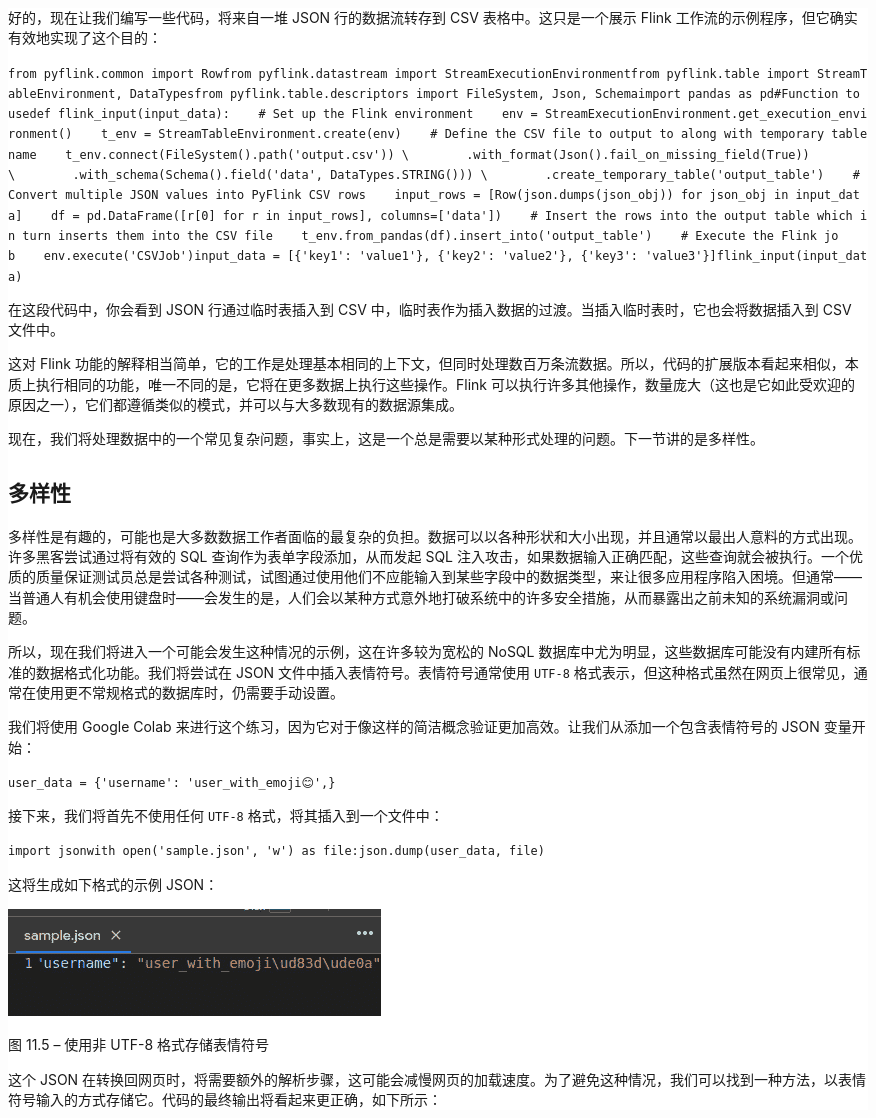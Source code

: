 好的，现在让我们编写一些代码，将来自一堆 JSON 行的数据流转存到 CSV 表格中。这只是一个展示 Flink 工作流的示例程序，但它确实有效地实现了这个目的：

```
from pyflink.common import Rowfrom pyflink.datastream import StreamExecutionEnvironmentfrom pyflink.table import StreamTableEnvironment, DataTypesfrom pyflink.table.descriptors import FileSystem, Json, Schemaimport pandas as pd#Function to usedef flink_input(input_data):    # Set up the Flink environment    env = StreamExecutionEnvironment.get_execution_environment()    t_env = StreamTableEnvironment.create(env)    # Define the CSV file to output to along with temporary table name    t_env.connect(FileSystem().path('output.csv')) \        .with_format(Json().fail_on_missing_field(True)) \        .with_schema(Schema().field('data', DataTypes.STRING())) \        .create_temporary_table('output_table')    # Convert multiple JSON values into PyFlink CSV rows    input_rows = [Row(json.dumps(json_obj)) for json_obj in input_data]    df = pd.DataFrame([r[0] for r in input_rows], columns=['data'])    # Insert the rows into the output table which in turn inserts them into the CSV file    t_env.from_pandas(df).insert_into('output_table')    # Execute the Flink job    env.execute('CSVJob')input_data = [{'key1': 'value1'}, {'key2': 'value2'}, {'key3': 'value3'}]flink_input(input_data)
```

在这段代码中，你会看到 JSON 行通过临时表插入到 CSV 中，临时表作为插入数据的过渡。当插入临时表时，它也会将数据插入到 CSV 文件中。

这对 Flink 功能的解释相当简单，它的工作是处理基本相同的上下文，但同时处理数百万条流数据。所以，代码的扩展版本看起来相似，本质上执行相同的功能，唯一不同的是，它将在更多数据上执行这些操作。Flink 可以执行许多其他操作，数量庞大（这也是它如此受欢迎的原因之一），它们都遵循类似的模式，并可以与大多数现有的数据源集成。

现在，我们将处理数据中的一个常见复杂问题，事实上，这是一个总是需要以某种形式处理的问题。下一节讲的是多样性。

## 多样性

多样性是有趣的，可能也是大多数数据工作者面临的最复杂的负担。数据可以以各种形状和大小出现，并且通常以最出人意料的方式出现。许多黑客尝试通过将有效的 SQL 查询作为表单字段添加，从而发起 SQL 注入攻击，如果数据输入正确匹配，这些查询就会被执行。一个优质的质量保证测试员总是尝试各种测试，试图通过使用他们不应能输入到某些字段中的数据类型，来让很多应用程序陷入困境。但通常——当普通人有机会使用键盘时——会发生的是，人们会以某种方式意外地打破系统中的许多安全措施，从而暴露出之前未知的系统漏洞或问题。

所以，现在我们将进入一个可能会发生这种情况的示例，这在许多较为宽松的 NoSQL 数据库中尤为明显，这些数据库可能没有内建所有标准的数据格式化功能。我们将尝试在 JSON 文件中插入表情符号。表情符号通常使用 `UTF-8` 格式表示，但这种格式虽然在网页上很常见，通常在使用更不常规格式的数据库时，仍需要手动设置。

我们将使用 Google Colab 来进行这个练习，因为它对于像这样的简洁概念验证更加高效。让我们从添加一个包含表情符号的 JSON 变量开始：

```
user_data = {'username': 'user_with_emoji😊',}
```

接下来，我们将首先不使用任何 `UTF-8` 格式，将其插入到一个文件中：

```
import jsonwith open('sample.json', 'w') as file:json.dump(user_data, file)
```

这将生成如下格式的示例 JSON：

![图 11.5 – 使用非 UTF-8 格式存储表情符号](img/B21320_11_5.jpg)

图 11.5 – 使用非 UTF-8 格式存储表情符号

这个 JSON 在转换回网页时，将需要额外的解析步骤，这可能会减慢网页的加载速度。为了避免这种情况，我们可以找到一种方法，以表情符号输入的方式存储它。代码的最终输出将看起来更正确，如下所示：
